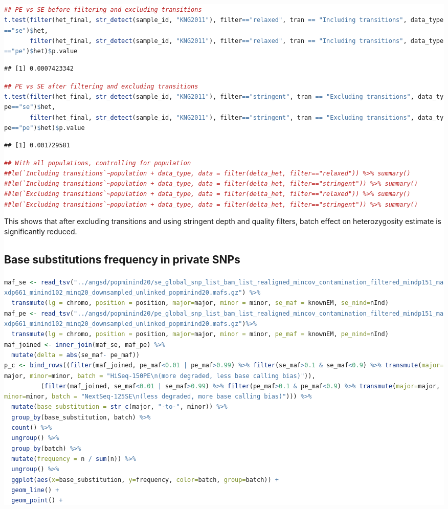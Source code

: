 ``` r
## PE vs SE before filtering and excluding transitions
t.test(filter(het_final, str_detect(sample_id, "KNG2011"), filter=="relaxed", tran == "Including transitions", data_type=="se")$het,
       filter(het_final, str_detect(sample_id, "KNG2011"), filter=="relaxed", tran == "Including transitions", data_type=="pe")$het)$p.value
```

    ## [1] 0.0007423342

``` r
## PE vs SE after filtering and excluding transitions
t.test(filter(het_final, str_detect(sample_id, "KNG2011"), filter=="stringent", tran == "Excluding transitions", data_type=="se")$het,
       filter(het_final, str_detect(sample_id, "KNG2011"), filter=="stringent", tran == "Excluding transitions", data_type=="pe")$het)$p.value
```

    ## [1] 0.001729581

``` r
## With all populations, controlling for population
##lm(`Including transitions`~population + data_type, data = filter(delta_het, filter=="relaxed")) %>% summary()
##lm(`Including transitions`~population + data_type, data = filter(delta_het, filter=="stringent")) %>% summary()
##lm(`Excluding transitions`~population + data_type, data = filter(delta_het, filter=="relaxed")) %>% summary()
##lm(`Excluding transitions`~population + data_type, data = filter(delta_het, filter=="stringent")) %>% summary()
```

This shows that after excluding transitions and using stringent depth
and quality filters, batch effect on heterozygosity estimate is
significantly reduced.

## Base substitutions frequency in private SNPs

``` r
maf_se <- read_tsv("../angsd/popminind20/se_global_snp_list_bam_list_realigned_mincov_contamination_filtered_mindp151_maxdp661_minind102_minq20_downsampled_unlinked_popminind20.mafs.gz") %>%
  transmute(lg = chromo, position = position, major=major, minor = minor, se_maf = knownEM, se_nind=nInd)
maf_pe <- read_tsv("../angsd/popminind20/pe_global_snp_list_bam_list_realigned_mincov_contamination_filtered_mindp151_maxdp661_minind102_minq20_downsampled_unlinked_popminind20.mafs.gz")%>%
  transmute(lg = chromo, position = position, major=major, minor = minor, pe_maf = knownEM, pe_nind=nInd)
maf_joined <- inner_join(maf_se, maf_pe) %>%
  mutate(delta = abs(se_maf- pe_maf))
p_c <- bind_rows((filter(maf_joined, pe_maf<0.01 | pe_maf>0.99) %>% filter(se_maf>0.1 & se_maf<0.9) %>% transmute(major=major, minor=minor, batch = "HiSeq-150PE\n(more degraded, less base calling bias)")),
          (filter(maf_joined, se_maf<0.01 | se_maf>0.99) %>% filter(pe_maf>0.1 & pe_maf<0.9) %>% transmute(major=major, minor=minor, batch = "NextSeq-125SE\n(less degraded, more base calling bias)"))) %>%
  mutate(base_substitution = str_c(major, "-to-", minor)) %>%
  group_by(base_substitution, batch) %>% 
  count() %>% 
  ungroup() %>% 
  group_by(batch) %>%
  mutate(frequency = n / sum(n)) %>%
  ungroup() %>%
  ggplot(aes(x=base_substitution, y=frequency, color=batch, group=batch)) +
  geom_line() + 
  geom_point() +
```